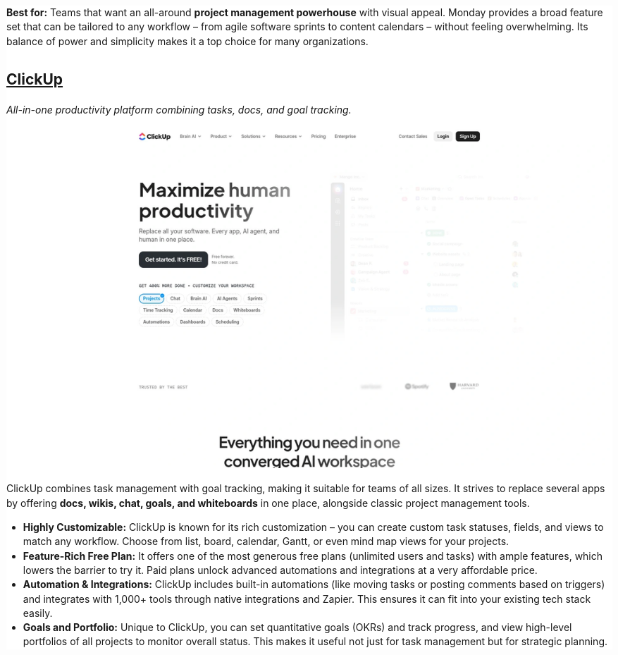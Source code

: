 **Best for:** Teams that want an all-around **project management powerhouse** with visual appeal. Monday provides a broad feature set that can be tailored to any workflow – from agile software sprints to content calendars – without feeling overwhelming. Its balance of power and simplicity makes it a top choice for many organizations.

## **[ClickUp](https://clickup.com)**
*All-in-one productivity platform combining tasks, docs, and goal tracking.*

![ClickUp Screenshot](image/clickup.webp)


ClickUp combines task management with goal tracking, making it suitable for teams of all sizes. It strives to replace several apps by offering **docs, wikis, chat, goals, and whiteboards** in one place, alongside classic project management tools.

- **Highly Customizable:** ClickUp is known for its rich customization – you can create custom task statuses, fields, and views to match any workflow. Choose from list, board, calendar, Gantt, or even mind map views for your projects.
- **Feature-Rich Free Plan:** It offers one of the most generous free plans (unlimited users and tasks) with ample features, which lowers the barrier to try it. Paid plans unlock advanced automations and integrations at a very affordable price.
- **Automation & Integrations:** ClickUp includes built-in automations (like moving tasks or posting comments based on triggers) and integrates with 1,000+ tools through native integrations and Zapier. This ensures it can fit into your existing tech stack easily.
- **Goals and Portfolio:** Unique to ClickUp, you can set quantitative goals (OKRs) and track progress, and view high-level portfolios of all projects to monitor overall status. This makes it useful not just for task management but for strategic planning.
